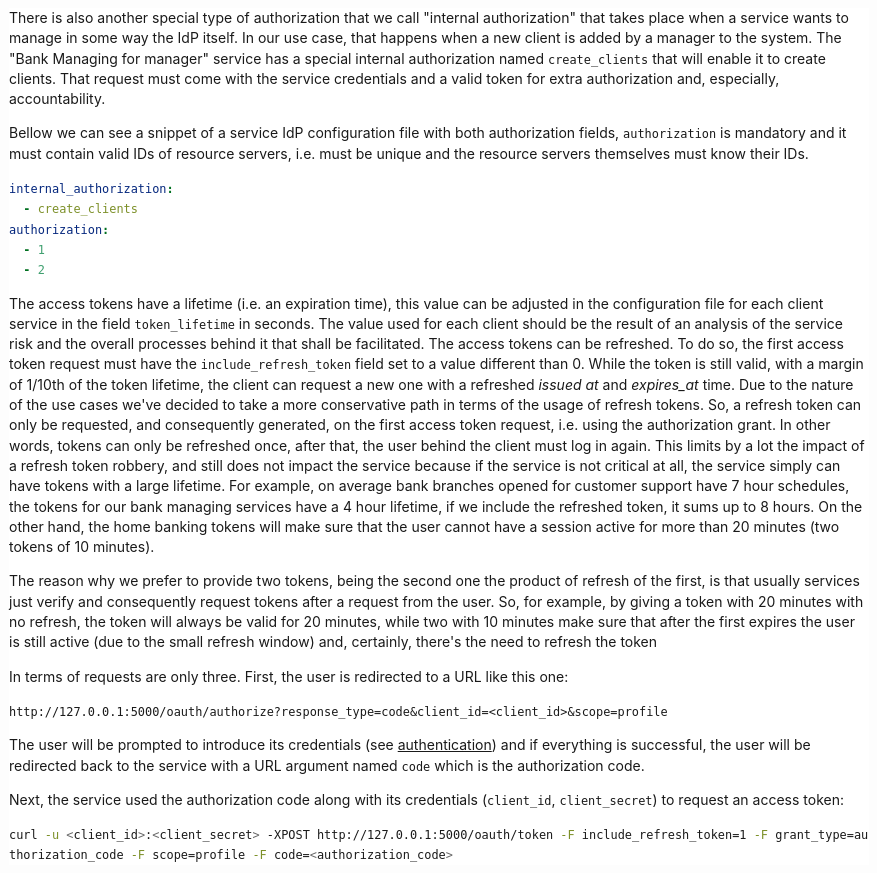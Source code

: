 There is also another special type of authorization that we call "internal authorization" that takes place when a service wants to manage in some way the IdP itself. In our use case, that happens when a new client is added by a manager to the system. The "Bank Managing for manager" service has a special internal authorization named `create_clients` that will enable it to create clients. That request must come with the service credentials and a valid token for extra authorization and, especially, accountability.

Bellow we can see a snippet of a service IdP configuration file with both authorization fields, `authorization` is mandatory and it must contain valid IDs of resource servers, i.e. must be unique and the resource servers themselves must know their IDs.
```yaml
internal_authorization:
  - create_clients
authorization:
  - 1
  - 2
```

The access tokens have a lifetime (i.e. an expiration time), this value can be adjusted in the configuration file for each client service in the field `token_lifetime` in seconds. The value used for each client should be the result of an analysis of the service risk and the overall processes behind it that shall be facilitated. The access tokens can be refreshed. To do so, the first access token request must have the `include_refresh_token` field set to a value different than 0. While the token is still valid, with a margin of 1/10th of the token lifetime, the client can request a new one with a refreshed *issued at* and *expires_at* time. Due to the nature of the use cases we've decided to take a more conservative path in terms of the usage of refresh tokens. So, a refresh token can only be requested, and consequently generated, on the first access token request, i.e. using the authorization grant. In other words, tokens can only be refreshed once, after that, the user behind the client must log in again. This limits by a lot the impact of a refresh token robbery, and still does not impact the service because if the service is not critical at all, the service simply can have tokens with a large lifetime. For example, on average bank branches opened for customer support have 7 hour schedules, the tokens for our bank managing services have a 4 hour lifetime, if we include the refreshed token, it sums up to 8 hours. On the other hand, the home banking tokens will make sure that the user cannot have a session active for more than 20 minutes (two tokens of 10 minutes).

The reason why we prefer to provide two tokens, being the second one the product of refresh of the first, is that usually services just verify and consequently request tokens after a request from the user. So, for example, by giving a token with 20 minutes with no refresh, the token will always be valid for 20 minutes, while two with 10 minutes make sure that after the first expires the user is still active (due to the small refresh window) and, certainly, there's the need to refresh the token

In terms of requests are only three. First, the user is redirected to a URL like this one:
```
http://127.0.0.1:5000/oauth/authorize?response_type=code&client_id=<client_id>&scope=profile
```

The user will be prompted to introduce its credentials (see [authentication](#authentication)) and if everything is successful, the user will be redirected back to the service with a URL argument named `code` which is the authorization code.

Next, the service used the authorization code along with its credentials (`client_id`, `client_secret`) to request an access token:
```bash
curl -u <client_id>:<client_secret> -XPOST http://127.0.0.1:5000/oauth/token -F include_refresh_token=1 -F grant_type=authorization_code -F scope=profile -F code=<authorization_code>
```
